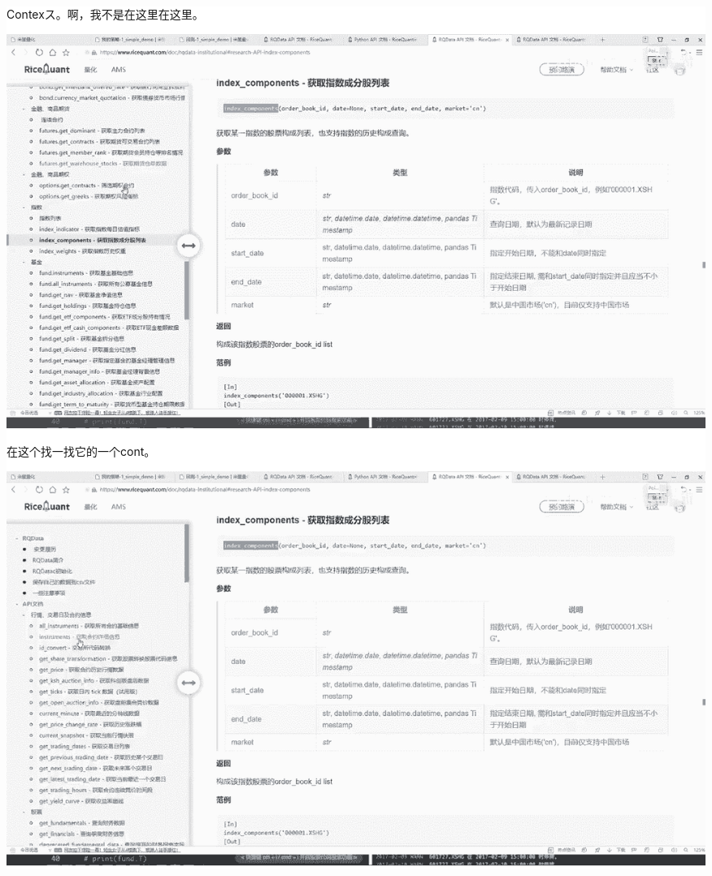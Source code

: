 Contexス。啊，我不是在这里在这里。

![](img/f27a335fe32a02fa7b36af76cbd9963c_21.png)

在这个找一找它的一个cont。

![](img/f27a335fe32a02fa7b36af76cbd9963c_23.png)
